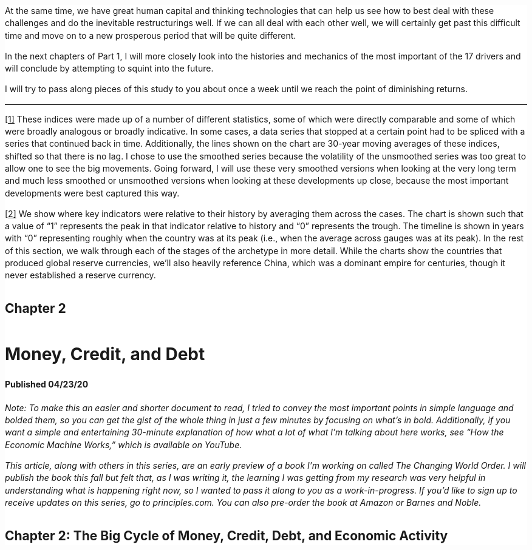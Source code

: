 At the same time, we have great human capital and thinking  technologies that can help us see how to best deal with these challenges  and do the inevitable restructurings well.  If we can all deal with  each other well, we will certainly get past this difficult time and move  on to a new prosperous period that will be quite different.  

In the next chapters of Part 1, I will more closely look into the  histories and mechanics of the most important of the 17 drivers and will  conclude by attempting to squint into the future.  

I will try to pass along pieces of this study to you about once a week until we reach the point of diminishing returns.  

------

[[1\]](https://www.principles.com/the-changing-world-order/#chapter1Sup1)  These indices were made up of a number of different statistics, some of  which were directly comparable and some of which were broadly analogous  or broadly indicative.  In some cases, a data series that stopped at a  certain point had to be spliced with a series that continued back in  time.  Additionally, the lines shown on the chart are 30-year moving  averages of these indices, shifted so that there is no lag.  I chose to  use the smoothed series because the volatility of the unsmoothed series  was too great to allow one to see the big movements.  Going forward, I  will use these very smoothed versions when looking at the very long term  and much less smoothed or unsmoothed versions when looking at these  developments up close, because the most important developments were best  captured this way.

[[2\]](https://www.principles.com/the-changing-world-order/#chapter1Sup2)  We show where key indicators were relative to their history by  averaging them across the cases. The chart is shown such that a value of  “1” represents the peak in that indicator relative to history and “0”  represents the trough. The timeline is shown in years with “0”  representing roughly when the country was at its peak (i.e., when the  average across gauges was at its peak).  In the rest of this section, we  walk through each of the stages of the archetype in more detail. While  the charts show the countries that produced global reserve currencies,  we’ll also heavily reference China, which was a dominant empire for  centuries, though it never established a reserve currency.

## Chapter 2

# Money, Credit, and Debt

#### Published 04/23/20

*Note: To make this an easier and shorter document to read, I  tried to convey the most important points in simple language and bolded  them, so you can get the gist of the whole thing in just a few minutes  by focusing on what’s in bold. Additionally, if you want a simple and  entertaining 30-minute explanation of how what a lot of what I’m talking  about here works, see “How the Economic Machine Works,” which is available on YouTube.*

*This article, along with others in this series, are an early  preview of a book I’m working on called The Changing World Order. I will  publish the book this fall but felt that, as I was writing it, the  learning I was getting from my research was very helpful in  understanding what is happening right now, so I wanted to pass it along  to you as a work-in-progress. If you’d like to sign up to receive  updates on this series, go to principles.com. You can also pre-order the book at Amazon or Barnes and Noble.*

## Chapter 2: The Big Cycle of Money, Credit, Debt, and Economic Activity
